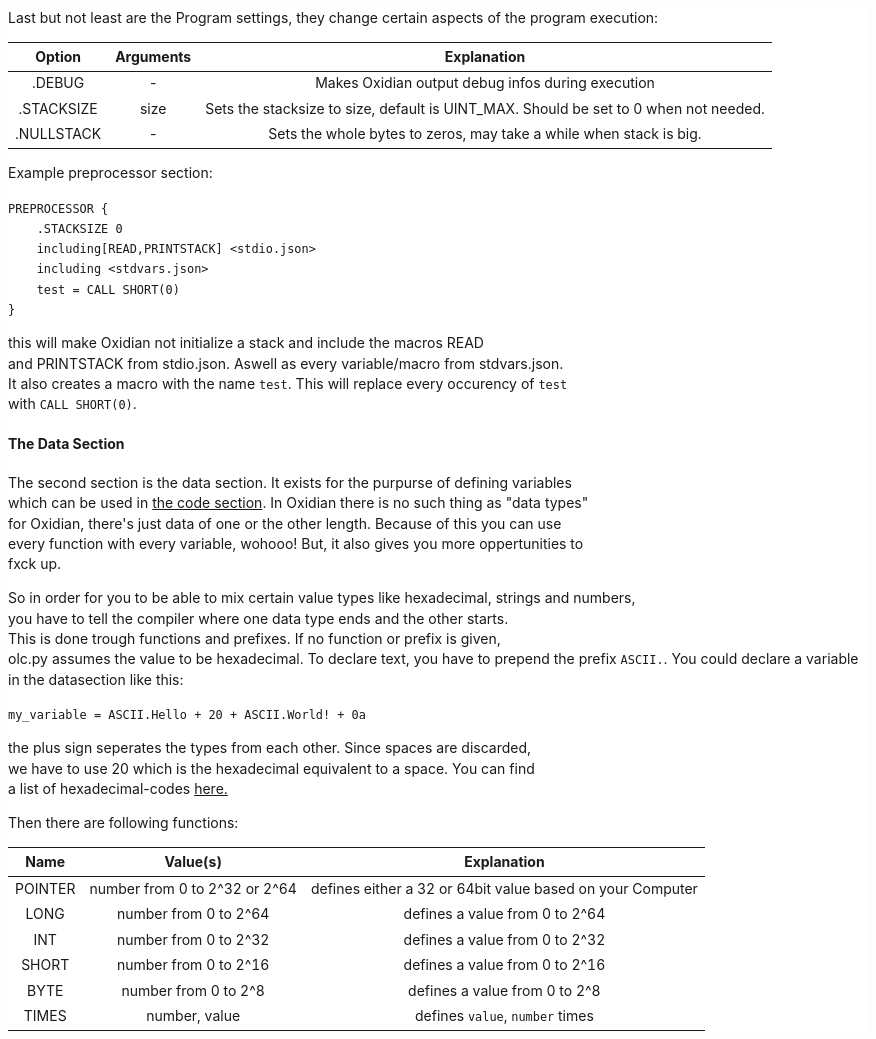 
Last but not least are the Program settings, they change certain aspects of the program execution:

| Option                | Arguments               | Explanation                                                                          |
|:---------------------:|:-----------------------:|:------------------------------------------------------------------------------------:|
| .DEBUG                | -                       | Makes Oxidian output debug infos during execution                                    |
| .STACKSIZE            | size                    | Sets the stacksize to size, default is UINT_MAX. Should be set to 0 when not needed. |
| .NULLSTACK            | -                       | Sets the whole bytes to zeros, may take a while when stack is big.                   |


Example preprocessor section:

```
PREPROCESSOR {
    .STACKSIZE 0
    including[READ,PRINTSTACK] <stdio.json>
    including <stdvars.json>
    test = CALL SHORT(0)
}
```

this will make Oxidian not initialize a stack and include the macros READ  
and PRINTSTACK from stdio.json. Aswell as every variable/macro from stdvars.json.  
It also creates a macro with the name `test`. This will replace every occurency of `test`  
with `CALL SHORT(0)`.


#### The Data Section

The second section is the data section. It exists for the purpurse of defining variables  
which can be used in [the code section](#The-Code-Section). In Oxidian there is no such thing as "data types"  
for Oxidian, there's just data of one or the other length. Because of this you can use  
every function with every variable, wohooo! But, it also gives you more oppertunities to  
fxck up.

So in order for you to be able to mix certain value types like hexadecimal, strings and numbers,  
you have to tell the compiler where one data type ends and the other starts.  
This is done trough functions and prefixes. If no function or prefix is given,  
olc.py assumes the value to be hexadecimal.
To declare text, you have to prepend the prefix `ASCII.`.
You could declare a variable in the datasection like this:  
```
my_variable = ASCII.Hello + 20 + ASCII.World! + 0a
```
the plus sign seperates the types from each other. Since spaces are discarded,  
we have to use 20 which is the hexadecimal equivalent to a space. You can find  
a list of hexadecimal-codes [here.](https://www.asciitable.com/)

Then there are following functions:

| Name                 | Value(s)                       | Explanation                                               |
|:--------------------:|:------------------------------:|:---------------------------------------------------------:|
| POINTER              | number from 0 to 2^32 or 2^64  | defines either a 32 or 64bit value based on your Computer |
| LONG                 | number from 0 to 2^64          | defines a value from 0 to 2^64                            |
| INT                  | number from 0 to 2^32          | defines a value from 0 to 2^32                            |
| SHORT                | number from 0 to 2^16          | defines a value from 0 to 2^16                            |
| BYTE                 | number from 0 to 2^8           | defines a value from 0 to 2^8                             |
| TIMES                | number, value                  | defines `value`, `number` times                           |
